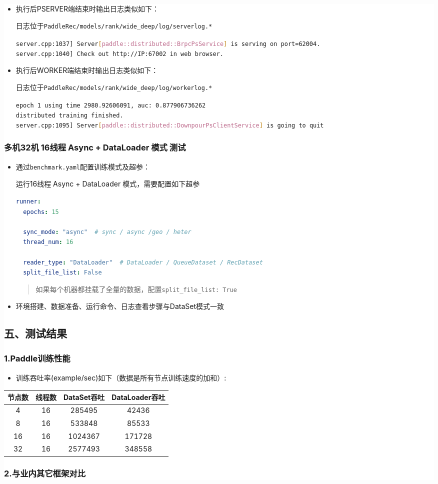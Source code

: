 - 执行后PSERVER端结束时输出日志类似如下：

   日志位于`PaddleRec/models/rank/wide_deep/log/serverlog.*` 

   ```bash
   server.cpp:1037] Server[paddle::distributed::BrpcPsService] is serving on port=62004.
   server.cpp:1040] Check out http://IP:67002 in web browser.
   ```

- 执行后WORKER端结束时输出日志类似如下：

   日志位于`PaddleRec/models/rank/wide_deep/log/workerlog.*` 

   ```bash
   epoch 1 using time 2980.92606091, auc: 0.877906736262
   distributed training finished.
   server.cpp:1095] Server[paddle::distributed::DownpourPsClientService] is going to quit
   ```

### 多机32机 16线程 Async + DataLoader 模式 测试

- 通过`benchmark.yaml`配置训练模式及超参：

  运行16线程 Async + DataLoader 模式，需要配置如下超参

  ```yaml
  runner:
    epochs: 15

    sync_mode: "async"  # sync / async /geo / heter
    thread_num: 16

    reader_type: "DataLoader"  # DataLoader / QueueDataset / RecDataset
    split_file_list: False
  ```

  > 如果每个机器都挂载了全量的数据，配置`split_file_list: True`

- 环境搭建、数据准备、运行命令、日志查看步骤与DataSet模式一致

## 五、测试结果

### 1.Paddle训练性能


- 训练吞吐率(example/sec)如下（数据是所有节点训练速度的加和）:

| 节点数 | 线程数 |DataSet吞吐 | DataLoader吞吐 |
|:-----:|:-----:|:-----:|:-----:|
|4 | 16 |285495 | 42436 | 
|8 | 16 |533848 | 85533 | 
|16 | 16 |1024367 |171728 | 
|32 | 16 |2577493 | 348558 | 

### 2.与业内其它框架对比
